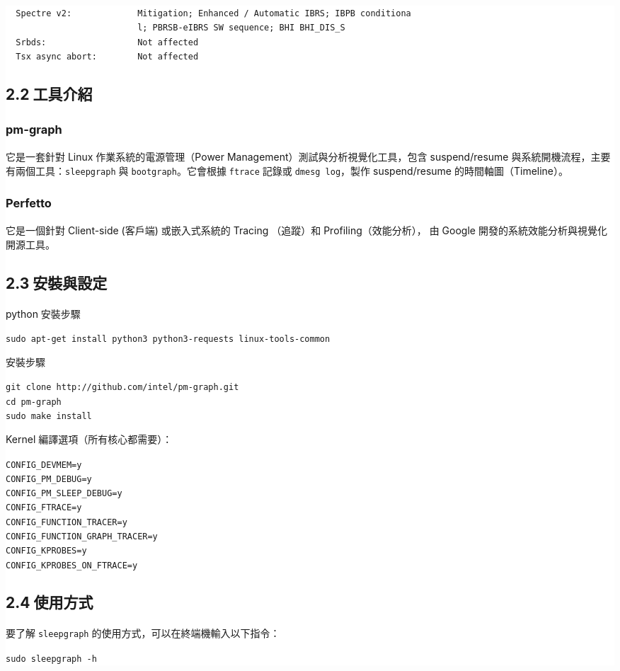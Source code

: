 ```shell
  Spectre v2:             Mitigation; Enhanced / Automatic IBRS; IBPB conditiona
                          l; PBRSB-eIBRS SW sequence; BHI BHI_DIS_S
  Srbds:                  Not affected
  Tsx async abort:        Not affected

```

## 2.2 工具介紹

### pm-graph
它是一套針對 Linux 作業系統的電源管理（Power Management）測試與分析視覺化工具，包含 suspend/resume 與系統開機流程，主要有兩個工具：```sleepgraph``` 與 ```bootgraph```。它會根據 ```ftrace``` 記錄或 ```dmesg log```，製作 suspend/resume 的時間軸圖（Timeline）。
 


### Perfetto
它是一個針對 Client-side (客戶端) 或嵌入式系統的 Tracing （追蹤）和 Profiling（效能分析）， 由 Google 開發的系統效能分析與視覺化開源工具。


## 2.3 安裝與設定
python 安裝步驟

```shell
sudo apt-get install python3 python3-requests linux-tools-common
```
安裝步驟

```shell
git clone http://github.com/intel/pm-graph.git
cd pm-graph
sudo make install
```

Kernel 編譯選項（所有核心都需要）：
```shell
CONFIG_DEVMEM=y
CONFIG_PM_DEBUG=y
CONFIG_PM_SLEEP_DEBUG=y
CONFIG_FTRACE=y
CONFIG_FUNCTION_TRACER=y
CONFIG_FUNCTION_GRAPH_TRACER=y
CONFIG_KPROBES=y
CONFIG_KPROBES_ON_FTRACE=y
```



## 2.4 使用方式

要了解 ```sleepgraph``` 的使用方式，可以在終端機輸入以下指令：

```shell
sudo sleepgraph -h
```
